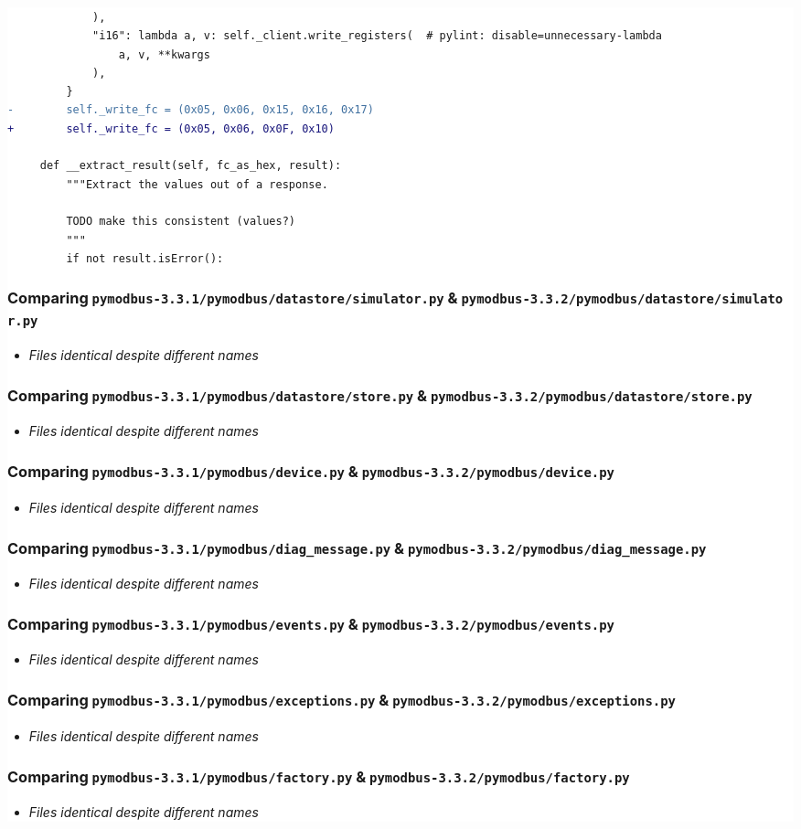 ```diff
             ),
             "i16": lambda a, v: self._client.write_registers(  # pylint: disable=unnecessary-lambda
                 a, v, **kwargs
             ),
         }
-        self._write_fc = (0x05, 0x06, 0x15, 0x16, 0x17)
+        self._write_fc = (0x05, 0x06, 0x0F, 0x10)
 
     def __extract_result(self, fc_as_hex, result):
         """Extract the values out of a response.
 
         TODO make this consistent (values?)
         """
         if not result.isError():
```

### Comparing `pymodbus-3.3.1/pymodbus/datastore/simulator.py` & `pymodbus-3.3.2/pymodbus/datastore/simulator.py`

 * *Files identical despite different names*

### Comparing `pymodbus-3.3.1/pymodbus/datastore/store.py` & `pymodbus-3.3.2/pymodbus/datastore/store.py`

 * *Files identical despite different names*

### Comparing `pymodbus-3.3.1/pymodbus/device.py` & `pymodbus-3.3.2/pymodbus/device.py`

 * *Files identical despite different names*

### Comparing `pymodbus-3.3.1/pymodbus/diag_message.py` & `pymodbus-3.3.2/pymodbus/diag_message.py`

 * *Files identical despite different names*

### Comparing `pymodbus-3.3.1/pymodbus/events.py` & `pymodbus-3.3.2/pymodbus/events.py`

 * *Files identical despite different names*

### Comparing `pymodbus-3.3.1/pymodbus/exceptions.py` & `pymodbus-3.3.2/pymodbus/exceptions.py`

 * *Files identical despite different names*

### Comparing `pymodbus-3.3.1/pymodbus/factory.py` & `pymodbus-3.3.2/pymodbus/factory.py`

 * *Files identical despite different names*
